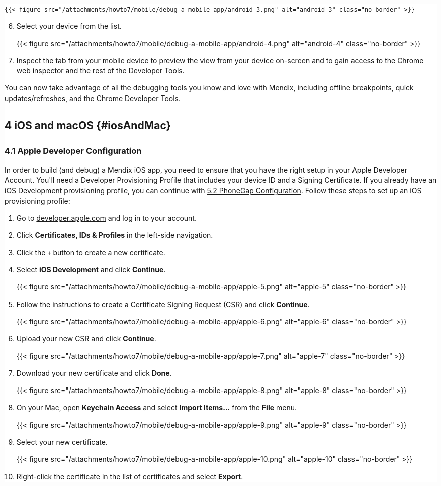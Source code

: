     {{< figure src="/attachments/howto7/mobile/debug-a-mobile-app/android-3.png" alt="android-3" class="no-border" >}}

6. Select your device from the list.

    {{< figure src="/attachments/howto7/mobile/debug-a-mobile-app/android-4.png" alt="android-4" class="no-border" >}}

7. Inspect the tab from your mobile device to preview the view from your device on-screen and to gain access to the Chrome web inspector and the rest of the Developer Tools.

You can now take advantage of all the debugging tools you know and love with Mendix, including offline breakpoints, quick updates/refreshes, and the Chrome Developer Tools.

## 4 iOS and macOS {#iosAndMac}

### 4.1 Apple Developer Configuration

In order to build (and debug) a Mendix iOS app, you need to ensure that you have the right setup in your Apple Developer Account. You'll need a Developer Provisioning Profile that includes your device ID and a Signing Certificate. If you already have an iOS Development provisioning profile, you can continue with [5.2 PhoneGap Configuration](#PhonegapConfiguration). Follow these steps to set up an iOS provisioning profile:

1. Go to [developer.apple.com](https://developer.apple.com/) and log in to your account.
2. Click **Certificates, IDs & Profiles** in the left-side navigation.
3. Click the `+` button to create a new certificate.
4. Select **iOS Development** and click **Continue**.

    {{< figure src="/attachments/howto7/mobile/debug-a-mobile-app/apple-5.png" alt="apple-5" class="no-border" >}}

5. Follow the instructions to create a Certificate Signing Request (CSR) and click **Continue**.

    {{< figure src="/attachments/howto7/mobile/debug-a-mobile-app/apple-6.png" alt="apple-6" class="no-border" >}}

6. Upload your new CSR and click **Continue**.

    {{< figure src="/attachments/howto7/mobile/debug-a-mobile-app/apple-7.png" alt="apple-7" class="no-border" >}}

7. Download your new certificate and click **Done**.

    {{< figure src="/attachments/howto7/mobile/debug-a-mobile-app/apple-8.png" alt="apple-8" class="no-border" >}}

8. On your Mac, open **Keychain Access** and select **Import Items…** from the **File** menu.

    {{< figure src="/attachments/howto7/mobile/debug-a-mobile-app/apple-9.png" alt="apple-9" class="no-border" >}}

9. Select your new certificate.

    {{< figure src="/attachments/howto7/mobile/debug-a-mobile-app/apple-10.png" alt="apple-10" class="no-border" >}}

10. Right-click the certificate in the list of certificates and select **Export**.
